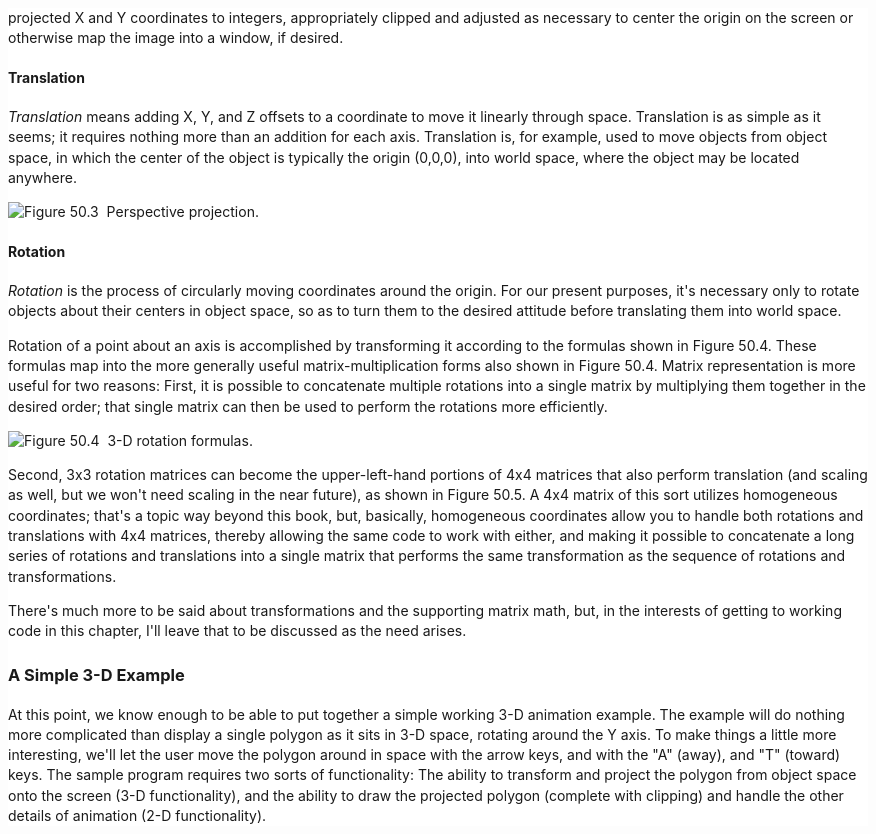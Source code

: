 projected X and Y coordinates to integers, appropriately clipped and
adjusted as necessary to center the origin on the screen or otherwise
map the image into a window, if desired.

#### Translation

*Translation* means adding X, Y, and Z offsets to a coordinate to move
it linearly through space. Translation is as simple as it seems; it
requires nothing more than an addition for each axis. Translation is,
for example, used to move objects from object space, in which the center
of the object is typically the origin (0,0,0), into world space, where
the object may be located anywhere.

![**Figure 50.3**  *Perspective projection.*](../images/50-03.jpg)

#### Rotation

*Rotation* is the process of circularly moving coordinates around the
origin. For our present purposes, it's necessary only to rotate objects
about their centers in object space, so as to turn them to the desired
attitude before translating them into world space.

Rotation of a point about an axis is accomplished by transforming it
according to the formulas shown in Figure 50.4. These formulas map into
the more generally useful matrix-multiplication forms also shown in
Figure 50.4. Matrix representation is more useful for two reasons:
First, it is possible to concatenate multiple rotations into a single
matrix by multiplying them together in the desired order; that single
matrix can then be used to perform the rotations more efficiently.

![**Figure 50.4**  *3-D rotation formulas.*](../images/50-04.jpg)

Second, 3x3 rotation matrices can become the upper-left-hand portions of
4x4 matrices that also perform translation (and scaling as well, but we
won't need scaling in the near future), as shown in Figure 50.5. A 4x4
matrix of this sort utilizes homogeneous coordinates; that's a topic way
beyond this book, but, basically, homogeneous coordinates allow you to
handle both rotations and translations with 4x4 matrices, thereby
allowing the same code to work with either, and making it possible to
concatenate a long series of rotations and translations into a single
matrix that performs the same transformation as the sequence of
rotations and transformations.

There's much more to be said about transformations and the supporting
matrix math, but, in the interests of getting to working code in this
chapter, I'll leave that to be discussed as the need arises.

### A Simple 3-D Example

At this point, we know enough to be able to put together a simple
working 3-D animation example. The example will do nothing more
complicated than display a single polygon as it sits in 3-D space,
rotating around the Y axis. To make things a little more interesting,
we'll let the user move the polygon around in space with the arrow keys,
and with the "A" (away), and "T" (toward) keys. The sample program
requires two sorts of functionality: The ability to transform and
project the polygon from object space onto the screen (3-D
functionality), and the ability to draw the projected polygon (complete
with clipping) and handle the other details of animation (2-D
functionality).
